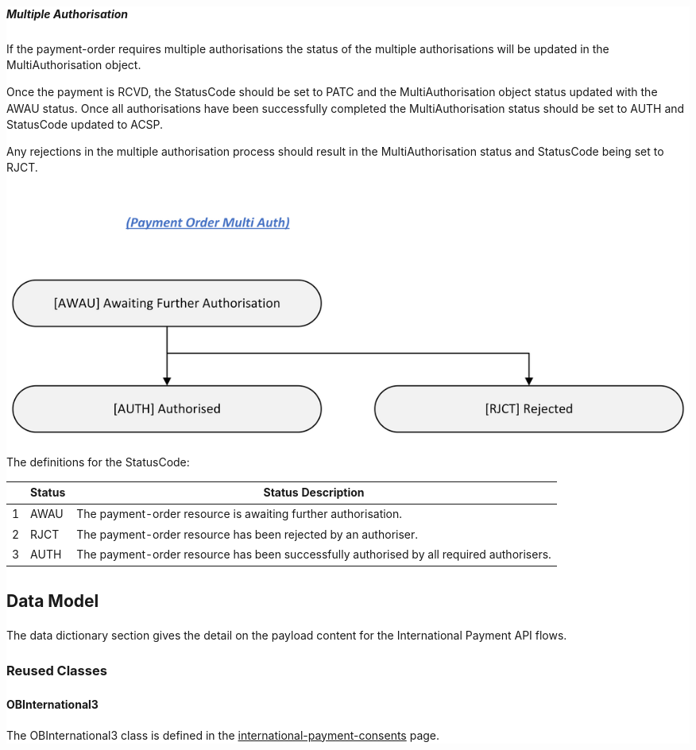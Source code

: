 

##### Multiple Authorisation
If the payment-order requires multiple authorisations the status of the multiple authorisations will be updated in the MultiAuthorisation object.

Once the payment is RCVD, the StatusCode should be set to PATC and the MultiAuthorisation object status updated with the AWAU status.  Once all authorisations have been successfully completed the MultiAuthorisation status should be set to AUTH and StatusCode updated to ACSP.

Any rejections in the multiple authorisation process should result in the MultiAuthorisation status and StatusCode being set to RJCT. 


![Multi Auth](./images/PO_MultiAuthFlow.png)


The definitions for the StatusCode:

| |Status |Status Description |
| --- |------ |------------------ |
| 1 |AWAU |The payment-order resource is awaiting further authorisation. |
| 2 |RJCT |The payment-order resource has been rejected by an authoriser. |
| 3 |AUTH |The payment-order resource has been successfully authorised by all required authorisers. |

## Data Model

The data dictionary section gives the detail on the payload content for the International Payment API flows.

### Reused Classes

#### OBInternational3

The OBInternational3 class is defined in the [international-payment-consents](./international-payment-consents.md#obinternational3) page.
